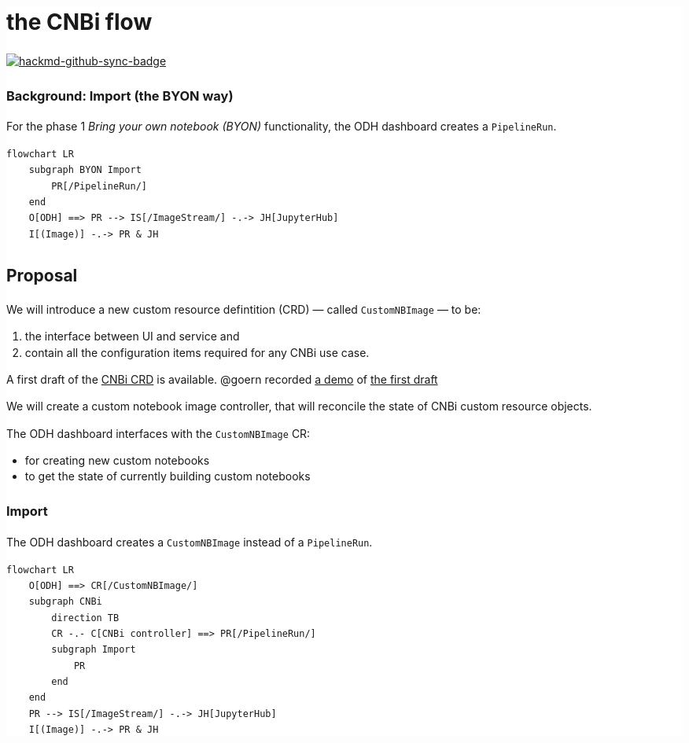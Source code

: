 # the CNBi flow

[![hackmd-github-sync-badge](https://hackmd.io/6BgU6fdSRvyMLZNPwGykfg/badge)](https://hackmd.io/6BgU6fdSRvyMLZNPwGykfg)


### Background: Import (the BYON way)

For the phase 1 *Bring your own notebook (BYON)* functionality, the ODH dashboard creates a `PipelineRun`.

```mermaid
flowchart LR
    subgraph BYON Import
        PR[/PipelineRun/]
    end
    O[ODH] ==> PR --> IS[/ImageStream/] -.-> JH[JupyterHub]
    I[(Image)] -.-> PR & JH
```

## Proposal

We will introduce a new custom resource defintition (CRD) — called `CustomNBImage` — to be:

1. the interface between UI and service and 
2. contain all the configuration items required for any CNBi use case.

A first draft of the [CNBi CRD](https://github.com/goern/meteor-operator/blob/spike-cnbi-crd/api/v1alpha1/customnbimage_types.go#L38-L43) is available. @goern recorded [a demo](https://asciinema.org/a/516347) of [the first draft](https://github.com/goern/meteor-operator/tree/spike-cnbi-crd)

We will create a custom notebook image controller, that will reconcile the state of CNBi custom resource objects.

The ODH dashboard interfaces with the `CustomNBImage` CR:
 - for creating new custom notebooks
 - to get the state of currently building custom notebooks

### Import

The ODH dashboard creates a `CustomNBImage` instead of a `PipelineRun`. 

```mermaid
flowchart LR
    O[ODH] ==> CR[/CustomNBImage/]
    subgraph CNBi
        direction TB
        CR -.- C[CNBi controller] ==> PR[/PipelineRun/]
        subgraph Import
            PR
        end
    end
    PR --> IS[/ImageStream/] -.-> JH[JupyterHub]
    I[(Image)] -.-> PR & JH
```
